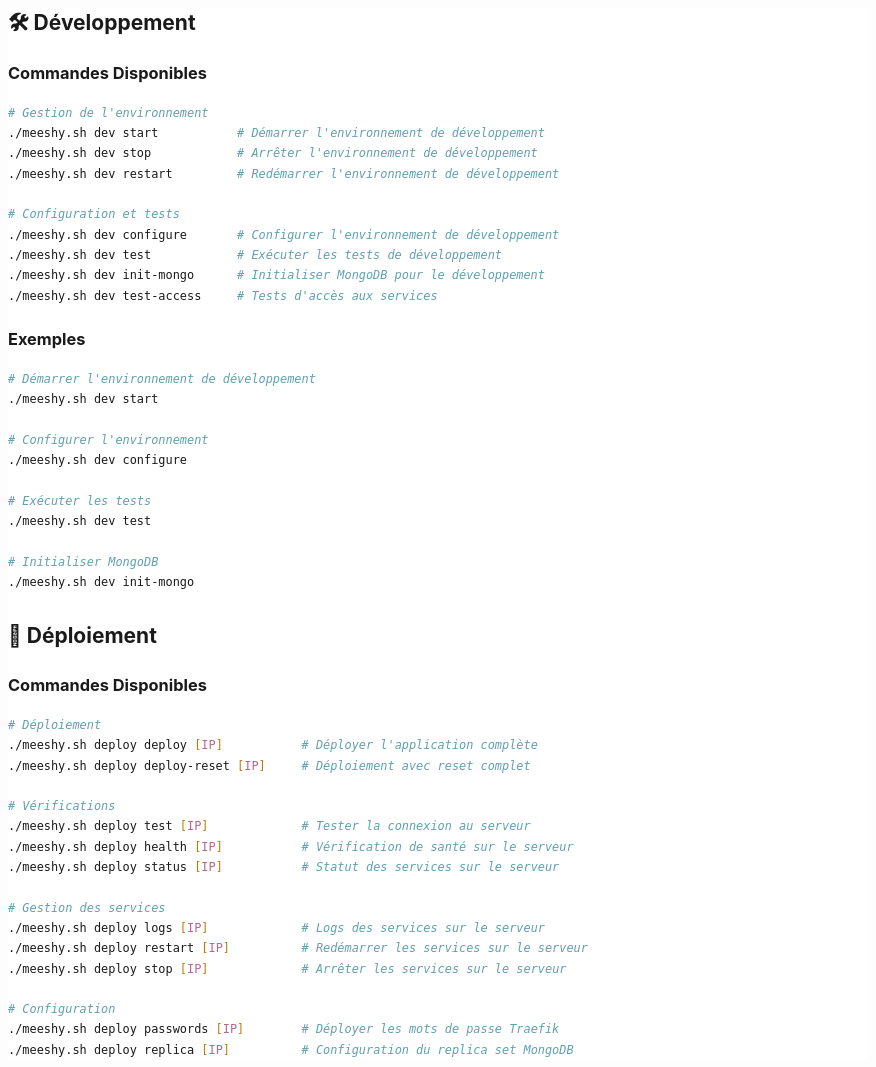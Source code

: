 ## 🛠️ Développement

### Commandes Disponibles

```bash
# Gestion de l'environnement
./meeshy.sh dev start           # Démarrer l'environnement de développement
./meeshy.sh dev stop            # Arrêter l'environnement de développement
./meeshy.sh dev restart         # Redémarrer l'environnement de développement

# Configuration et tests
./meeshy.sh dev configure       # Configurer l'environnement de développement
./meeshy.sh dev test            # Exécuter les tests de développement
./meeshy.sh dev init-mongo      # Initialiser MongoDB pour le développement
./meeshy.sh dev test-access     # Tests d'accès aux services
```

### Exemples

```bash
# Démarrer l'environnement de développement
./meeshy.sh dev start

# Configurer l'environnement
./meeshy.sh dev configure

# Exécuter les tests
./meeshy.sh dev test

# Initialiser MongoDB
./meeshy.sh dev init-mongo
```

## 🚀 Déploiement

### Commandes Disponibles

```bash
# Déploiement
./meeshy.sh deploy deploy [IP]           # Déployer l'application complète
./meeshy.sh deploy deploy-reset [IP]     # Déploiement avec reset complet

# Vérifications
./meeshy.sh deploy test [IP]             # Tester la connexion au serveur
./meeshy.sh deploy health [IP]           # Vérification de santé sur le serveur
./meeshy.sh deploy status [IP]           # Statut des services sur le serveur

# Gestion des services
./meeshy.sh deploy logs [IP]             # Logs des services sur le serveur
./meeshy.sh deploy restart [IP]          # Redémarrer les services sur le serveur
./meeshy.sh deploy stop [IP]             # Arrêter les services sur le serveur

# Configuration
./meeshy.sh deploy passwords [IP]        # Déployer les mots de passe Traefik
./meeshy.sh deploy replica [IP]          # Configuration du replica set MongoDB
```
